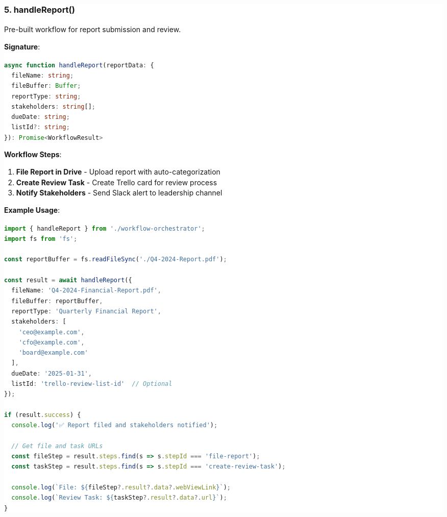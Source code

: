 
### 5. handleReport()

Pre-built workflow for report submission and review.

**Signature**:
```typescript
async function handleReport(reportData: {
  fileName: string;
  fileBuffer: Buffer;
  reportType: string;
  stakeholders: string[];
  dueDate: string;
  listId?: string;
}): Promise<WorkflowResult>
```

**Workflow Steps**:
1. **File Report in Drive** - Upload report with auto-categorization
2. **Create Review Task** - Create Trello card for review process
3. **Notify Stakeholders** - Send Slack alert to leadership channel

**Example Usage**:
```typescript
import { handleReport } from './workflow-orchestrator';
import fs from 'fs';

const reportBuffer = fs.readFileSync('./Q4-2024-Report.pdf');

const result = await handleReport({
  fileName: 'Q4-2024-Financial-Report.pdf',
  fileBuffer: reportBuffer,
  reportType: 'Quarterly Financial Report',
  stakeholders: [
    'ceo@example.com',
    'cfo@example.com',
    'board@example.com'
  ],
  dueDate: '2025-01-31',
  listId: 'trello-review-list-id'  // Optional
});

if (result.success) {
  console.log('✅ Report filed and stakeholders notified');
  
  // Get file and task URLs
  const fileStep = result.steps.find(s => s.stepId === 'file-report');
  const taskStep = result.steps.find(s => s.stepId === 'create-review-task');
  
  console.log(`File: ${fileStep?.result?.data?.webViewLink}`);
  console.log(`Review Task: ${taskStep?.result?.data?.url}`);
}
```
